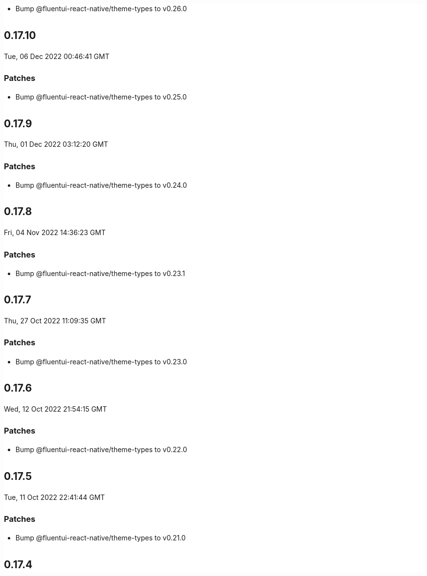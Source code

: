 - Bump @fluentui-react-native/theme-types to v0.26.0

## 0.17.10

Tue, 06 Dec 2022 00:46:41 GMT

### Patches

- Bump @fluentui-react-native/theme-types to v0.25.0

## 0.17.9

Thu, 01 Dec 2022 03:12:20 GMT

### Patches

- Bump @fluentui-react-native/theme-types to v0.24.0

## 0.17.8

Fri, 04 Nov 2022 14:36:23 GMT

### Patches

- Bump @fluentui-react-native/theme-types to v0.23.1

## 0.17.7

Thu, 27 Oct 2022 11:09:35 GMT

### Patches

- Bump @fluentui-react-native/theme-types to v0.23.0

## 0.17.6

Wed, 12 Oct 2022 21:54:15 GMT

### Patches

- Bump @fluentui-react-native/theme-types to v0.22.0

## 0.17.5

Tue, 11 Oct 2022 22:41:44 GMT

### Patches

- Bump @fluentui-react-native/theme-types to v0.21.0

## 0.17.4
